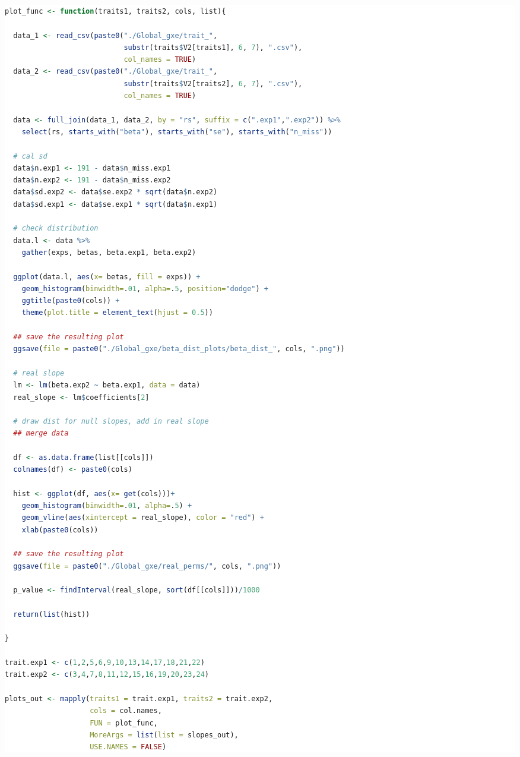 ``` r
plot_func <- function(traits1, traits2, cols, list){

  data_1 <- read_csv(paste0("./Global_gxe/trait_", 
                            substr(traits$V2[traits1], 6, 7), ".csv"),
                            col_names = TRUE)
  data_2 <- read_csv(paste0("./Global_gxe/trait_", 
                            substr(traits$V2[traits2], 6, 7), ".csv"),
                            col_names = TRUE)
  
  data <- full_join(data_1, data_2, by = "rs", suffix = c(".exp1",".exp2")) %>%
    select(rs, starts_with("beta"), starts_with("se"), starts_with("n_miss"))
  
  # cal sd
  data$n.exp1 <- 191 - data$n_miss.exp1
  data$n.exp2 <- 191 - data$n_miss.exp2
  data$sd.exp2 <- data$se.exp2 * sqrt(data$n.exp2)
  data$sd.exp1 <- data$se.exp1 * sqrt(data$n.exp1)
  
  # check distribution
  data.l <- data %>%
    gather(exps, betas, beta.exp1, beta.exp2)
  
  ggplot(data.l, aes(x= betas, fill = exps)) +
    geom_histogram(binwidth=.01, alpha=.5, position="dodge") +
    ggtitle(paste0(cols)) +
    theme(plot.title = element_text(hjust = 0.5))
  
  ## save the resulting plot
  ggsave(file = paste0("./Global_gxe/beta_dist_plots/beta_dist_", cols, ".png"))
  
  # real slope
  lm <- lm(beta.exp2 ~ beta.exp1, data = data)
  real_slope <- lm$coefficients[2]
  
  # draw dist for null slopes, add in real slope
  ## merge data

  df <- as.data.frame(list[[cols]])
  colnames(df) <- paste0(cols)
  
  hist <- ggplot(df, aes(x= get(cols)))+
    geom_histogram(binwidth=.01, alpha=.5) +
    geom_vline(aes(xintercept = real_slope), color = "red") +
    xlab(paste0(cols))

  ## save the resulting plot
  ggsave(file = paste0("./Global_gxe/real_perms/", cols, ".png"))

  p_value <- findInterval(real_slope, sort(df[[cols]]))/1000

  return(list(hist))

}

trait.exp1 <- c(1,2,5,6,9,10,13,14,17,18,21,22)
trait.exp2 <- c(3,4,7,8,11,12,15,16,19,20,23,24)

plots_out <- mapply(traits1 = trait.exp1, traits2 = trait.exp2, 
                    cols = col.names,
                    FUN = plot_func, 
                    MoreArgs = list(list = slopes_out),
                    USE.NAMES = FALSE)

```